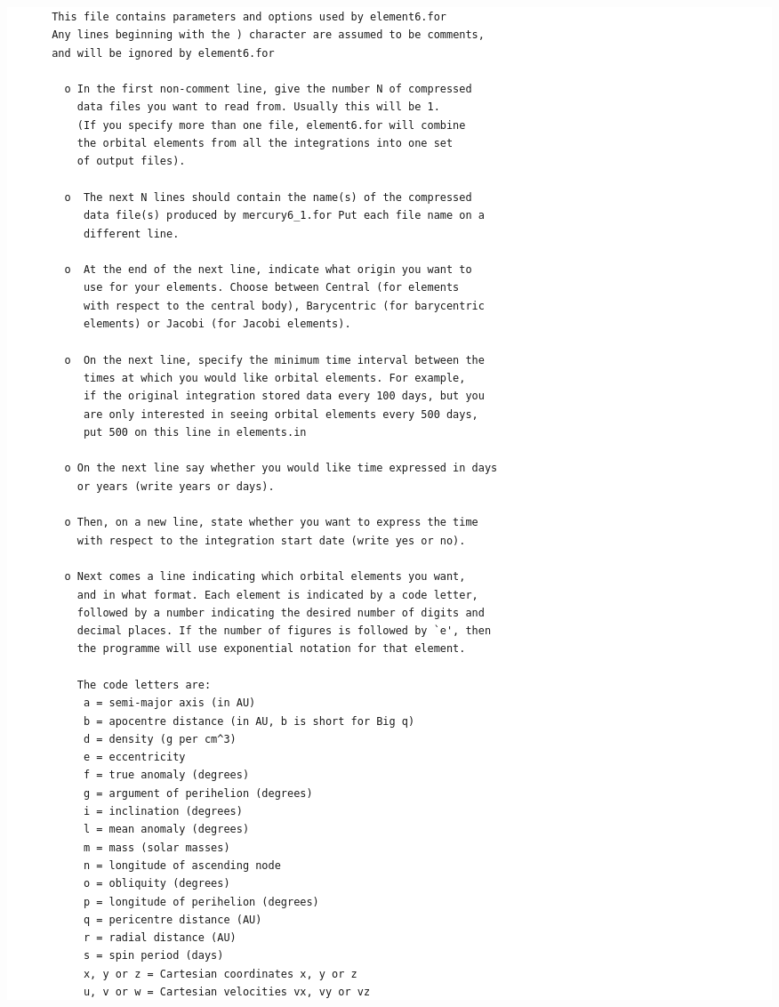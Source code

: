            This file contains parameters and options used by element6.for
           Any lines beginning with the ) character are assumed to be comments,
           and will be ignored by element6.for

             o In the first non-comment line, give the number N of compressed
               data files you want to read from. Usually this will be 1.
               (If you specify more than one file, element6.for will combine
               the orbital elements from all the integrations into one set
               of output files).

             o  The next N lines should contain the name(s) of the compressed
                data file(s) produced by mercury6_1.for Put each file name on a
                different line.

             o  At the end of the next line, indicate what origin you want to
                use for your elements. Choose between Central (for elements
                with respect to the central body), Barycentric (for barycentric
                elements) or Jacobi (for Jacobi elements).

             o  On the next line, specify the minimum time interval between the
                times at which you would like orbital elements. For example,
                if the original integration stored data every 100 days, but you
                are only interested in seeing orbital elements every 500 days,
                put 500 on this line in elements.in

             o On the next line say whether you would like time expressed in days
               or years (write years or days).

             o Then, on a new line, state whether you want to express the time
               with respect to the integration start date (write yes or no).

             o Next comes a line indicating which orbital elements you want,
               and in what format. Each element is indicated by a code letter,
               followed by a number indicating the desired number of digits and
               decimal places. If the number of figures is followed by `e', then
               the programme will use exponential notation for that element.

               The code letters are:
                a = semi-major axis (in AU)
                b = apocentre distance (in AU, b is short for Big q)
                d = density (g per cm^3)
                e = eccentricity
                f = true anomaly (degrees)
                g = argument of perihelion (degrees)
                i = inclination (degrees)
                l = mean anomaly (degrees)
                m = mass (solar masses)
                n = longitude of ascending node
                o = obliquity (degrees)
                p = longitude of perihelion (degrees)
                q = pericentre distance (AU)
                r = radial distance (AU)
                s = spin period (days)
                x, y or z = Cartesian coordinates x, y or z
                u, v or w = Cartesian velocities vx, vy or vz
